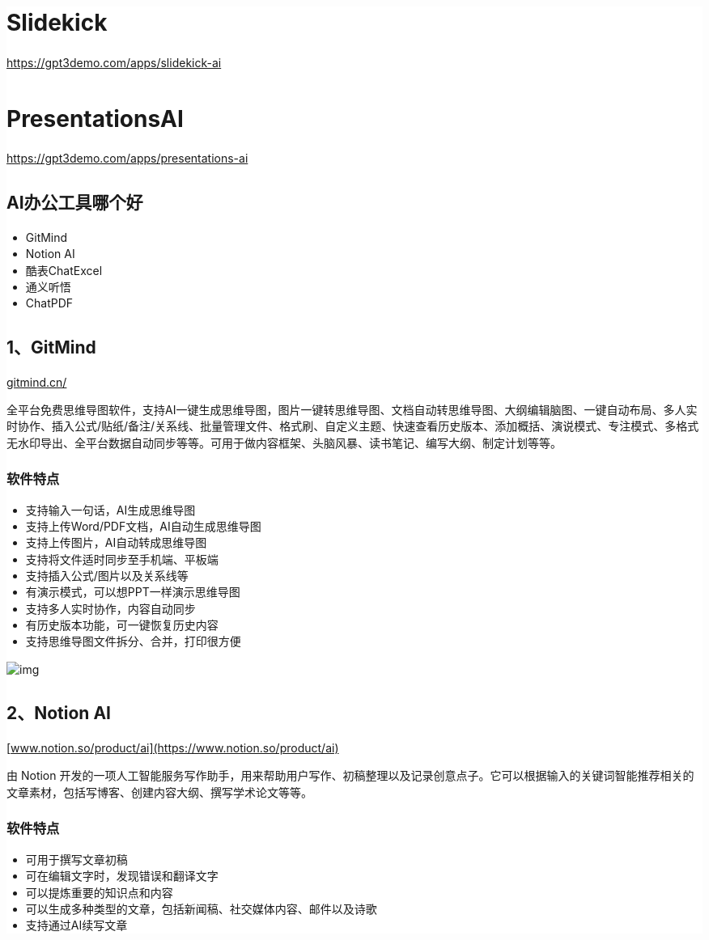 <iframe src="https://gpt3demo.com/apps/deckrobot" style="box-sizing: border-box; user-select: text !important; height: 332px; width: 588px; border: none;"></iframe>

# Slidekick

<https://gpt3demo.com/apps/slidekick-ai>

# PresentationsAI

<https://gpt3demo.com/apps/presentations-ai>

## AI办公工具哪个好

- GitMind
- Notion AI
- 酷表ChatExcel
- 通义听悟
- ChatPDF

## 1、GitMind

[gitmind.cn/](https://gitmind.cn/)

全平台免费思维导图软件，支持AI一键生成思维导图，图片一键转思维导图、文档自动转思维导图、大纲编辑脑图、一键自动布局、多人实时协作、插入公式/贴纸/备注/关系线、批量管理文件、格式刷、自定义主题、快速查看历史版本、添加概括、演说模式、专注模式、多格式无水印导出、全平台数据自动同步等等。可用于做内容框架、头脑风暴、读书笔记、编写大纲、制定计划等等。

### 软件特点

- 支持输入一句话，AI生成思维导图
- 支持上传Word/PDF文档，AI自动生成思维导图
- 支持上传图片，AI自动转成思维导图
- 支持将文件适时同步至手机端、平板端
- 支持插入公式/图片以及关系线等
- 有演示模式，可以想PPT一样演示思维导图
- 支持多人实时协作，内容自动同步
- 有历史版本功能，可一键恢复历史内容
- 支持思维导图文件拆分、合并，打印很方便

![img](https://p3-juejin.byteimg.com/tos-cn-i-k3u1fbpfcp/b0bf67eb35c14231b5bf0416b2639c90~tplv-k3u1fbpfcp-zoom-in-crop-mark:1512:0:0:0.awebp)

## 2、Notion AI

[www.notion.so/product/ai](https://www.notion.so/product/ai)

由 Notion 开发的一项人工智能服务写作助手，用来帮助用户写作、初稿整理以及记录创意点子。它可以根据输入的关键词智能推荐相关的文章素材，包括写博客、创建内容大纲、撰写学术论文等等。

### 软件特点

- 可用于撰写文章初稿
- 可在编辑文字时，发现错误和翻译文字
- 可以提炼重要的知识点和内容
- 可以生成多种类型的文章，包括新闻稿、社交媒体内容、邮件以及诗歌
- 支持通过AI续写文章
